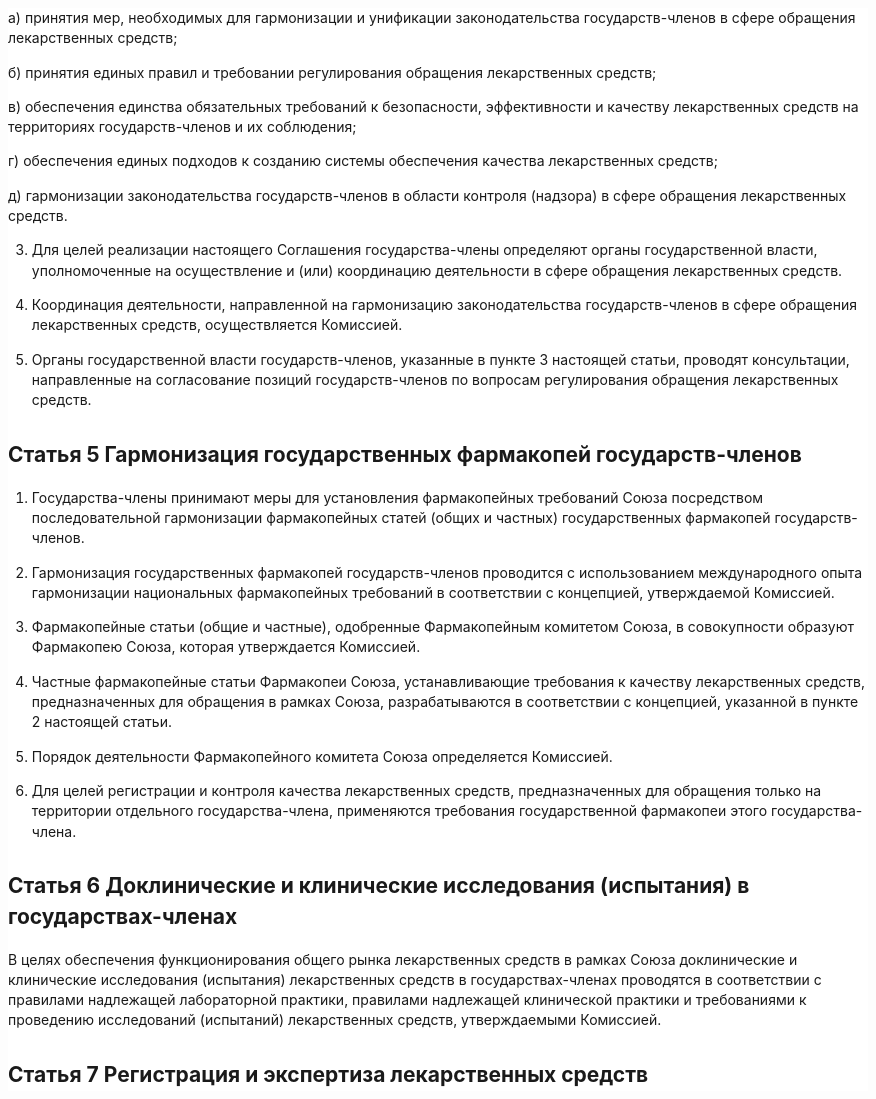 а) принятия мер, необходимых для гармонизации и унификации законодательства государств-членов в сфере обращения лекарственных средств;

б) принятия единых правил и требовании регулирования обращения лекарственных средств;

в) обеспечения единства обязательных требований к безопасности, эффективности и качеству лекарственных средств на территориях государств-членов и их соблюдения;

г) обеспечения единых подходов к созданию системы обеспечения качества лекарственных средств;

д) гармонизации законодательства государств-членов в области контроля (надзора) в сфере обращения лекарственных средств.

3. Для целей реализации настоящего Соглашения государства-члены определяют органы государственной власти, уполномоченные на осуществление и (или) координацию деятельности в сфере обращения лекарственных средств.

4. Координация деятельности, направленной на гармонизацию законодательства государств-членов в сфере обращения лекарственных средств, осуществляется Комиссией.

5. Органы государственной власти государств-членов, указанные в пункте 3 настоящей статьи, проводят консультации, направленные на согласование позиций государств-членов по вопросам регулирования обращения лекарственных средств.

## Статья 5 Гармонизация государственных фармакопей государств-членов

1. Государства-члены принимают меры для установления фармакопейных требований Союза посредством последовательной гармонизации фармакопейных статей (общих и частных) государственных фармакопей государств-членов.

2. Гармонизация государственных фармакопей государств-членов проводится с использованием международного опыта гармонизации национальных фармакопейных требований в соответствии с концепцией, утверждаемой Комиссией.

3. Фармакопейные статьи (общие и частные), одобренные Фармакопейным комитетом Союза, в совокупности образуют Фармакопею Союза, которая утверждается Комиссией.

4. Частные фармакопейные статьи Фармакопеи Союза, устанавливающие требования к качеству лекарственных средств, предназначенных для обращения в рамках Союза, разрабатываются в соответствии с концепцией, указанной в пункте 2 настоящей статьи.

5. Порядок деятельности Фармакопейного комитета Союза определяется Комиссией.

6. Для целей регистрации и контроля качества лекарственных средств, предназначенных для обращения только на территории отдельного государства-члена, применяются требования государственной фармакопеи этого государства-члена.

## Статья 6 Доклинические и клинические исследования (испытания) в государствах-членах

В целях обеспечения функционирования общего рынка лекарственных средств в рамках Союза доклинические и клинические исследования (испытания) лекарственных средств в государствах-членах проводятся в соответствии с правилами надлежащей лабораторной практики, правилами надлежащей клинической практики и требованиями к проведению исследований (испытаний) лекарственных средств, утверждаемыми Комиссией.

## Статья 7 Регистрация и экспертиза лекарственных средств
